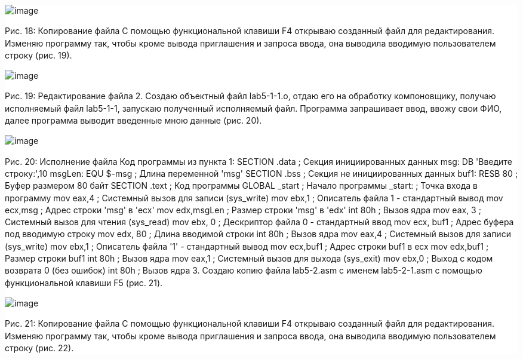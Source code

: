  ![image](https://github.com/evatsoppa/study_2023-2024_arh-pc/assets/145338773/a4e06cb4-dba6-4a96-954e-78739bc2af11)

Рис. 18: Копирование файла
С помощью функциональной клавиши F4 открываю созданный файл для редактирования. Изменяю программу так, чтобы кроме вывода приглашения и запроса ввода, она выводила вводимую пользователем строку (рис. 19).

 ![image](https://github.com/evatsoppa/study_2023-2024_arh-pc/assets/145338773/13adfc4b-4876-4c2c-a610-6b4f20624a68)

Рис. 19: Редактирование файла
2.	Создаю объектный файл lab5-1-1.o, отдаю его на обработку компоновщику, получаю исполняемый файл lab5-1-1, запускаю полученный исполняемый файл. Программа запрашивает ввод, ввожу свои ФИО, далее программа выводит введенные мною данные (рис. 20).

 ![image](https://github.com/evatsoppa/study_2023-2024_arh-pc/assets/145338773/240657f6-fa1b-4342-8526-9abcb6929c7a)

Рис. 20: Исполнение файла
Код программы из пункта 1:
SECTION .data ; Секция инициированных данных
msg: DB 'Введите строку:',10
msgLen: EQU $-msg ; Длина переменной 'msg'
SECTION .bss ; Секция не инициированных данных
buf1: RESB 80 ; Буфер размером 80 байт
SECTION .text ; Код программы
GLOBAL _start ; Начало программы
_start: ; Точка входа в программу
mov eax,4 ; Системный вызов для записи (sys_write)
mov ebx,1 ; Описатель файла 1 - стандартный вывод
mov ecx,msg ; Адрес строки 'msg' в 'ecx'
mov edx,msgLen ; Размер строки 'msg' в 'edx'
int 80h ; Вызов ядра
mov eax, 3 ; Системный вызов для чтения (sys_read)
mov ebx, 0 ; Дескриптор файла 0 - стандартный ввод
mov ecx, buf1 ; Адрес буфера под вводимую строку
mov edx, 80 ; Длина вводимой строки
int 80h ; Вызов ядра
mov eax,4 ; Системный вызов для записи (sys_write)
mov ebx,1 ; Описатель файла '1' - стандартный вывод
mov ecx,buf1 ; Адрес строки buf1 в ecx
mov edx,buf1 ; Размер строки buf1
int 80h ; Вызов ядра
mov eax,1 ; Системный вызов для выхода (sys_exit)
mov ebx,0 ; Выход с кодом возврата 0 (без ошибок)
int 80h ; Вызов ядра
3.	Создаю копию файла lab5-2.asm с именем lab5-2-1.asm с помощью функциональной клавиши F5 (рис. 21).

 ![image](https://github.com/evatsoppa/study_2023-2024_arh-pc/assets/145338773/b81a47e5-7981-4a82-9f24-de338301023b)

Рис. 21: Копирование файла
С помощью функциональной клавиши F4 открываю созданный файл для редактирования. Изменяю программу так, чтобы кроме вывода приглашения и запроса ввода, она выводила вводимую пользователем строку (рис. 22).
